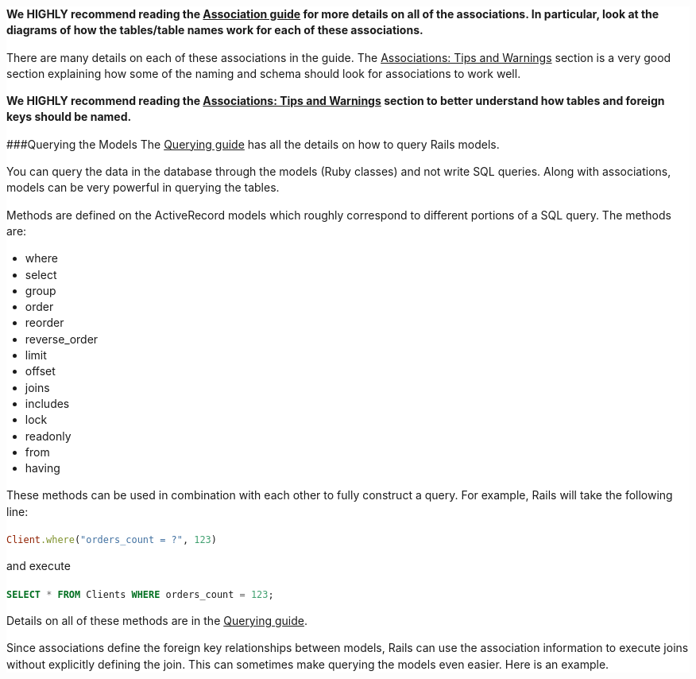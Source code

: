 **We HIGHLY recommend reading the [Association guide](http://guides.rubyonrails.org/association_basics.html) for more details on all of the associations. In particular, look at the diagrams of how the tables/table names work for each of these associations.**

There are many details on each of these associations in the guide.
The [Associations: Tips and Warnings](http://guides.rubyonrails.org/association_basics.html#tips-tricks-and-warnings) section is a very good section explaining how some of the naming and schema should look for associations to work well.

**We HIGHLY recommend reading the [Associations: Tips and Warnings](http://guides.rubyonrails.org/association_basics.html#tips-tricks-and-warnings) section to better understand how tables and foreign keys should be named.**

###Querying the Models
The [Querying guide](http://guides.rubyonrails.org/active_record_querying.html) has all the details on how to query Rails models.

You can query the data in the database through the models (Ruby classes) and not write SQL queries.
Along with associations, models can be very powerful in querying the tables.

Methods are defined on the ActiveRecord models which roughly correspond to different portions of a SQL query.
The methods are:
*  where
*  select
*  group
*  order
*  reorder
*  reverse_order
*  limit
*  offset
*  joins
*  includes
*  lock
*  readonly
*  from
*  having

These methods can be used in combination with each other to fully construct a query.
For example, Rails will take the following line:

```ruby
Client.where("orders_count = ?", 123)
```

and execute

```sql
SELECT * FROM Clients WHERE orders_count = 123;
```

Details on all of these methods are in the [Querying guide](http://guides.rubyonrails.org/active_record_querying.html).

Since associations define the foreign key relationships between models, Rails can use the association information to execute joins without explicitly defining the join.
This can sometimes make querying the models even easier.
Here is an example.
